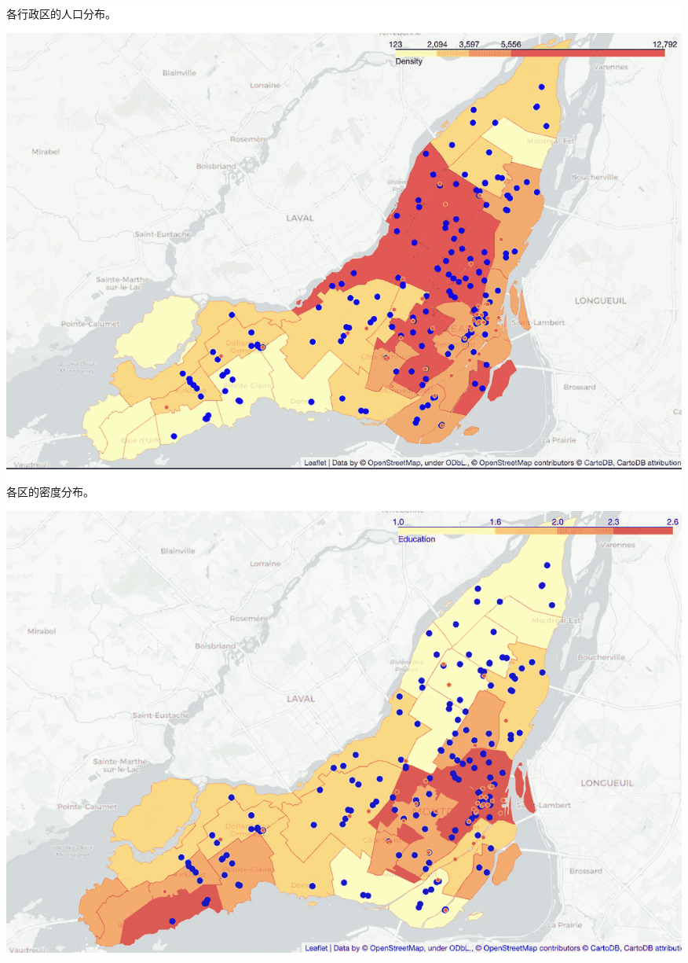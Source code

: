 各行政区的人口分布。

![](img/1eb2542b9eb26370e1b9f526c36a5f7b.png)

各区的密度分布。

![](img/2215841dfa764aefc0aaba5624ff8428.png)
